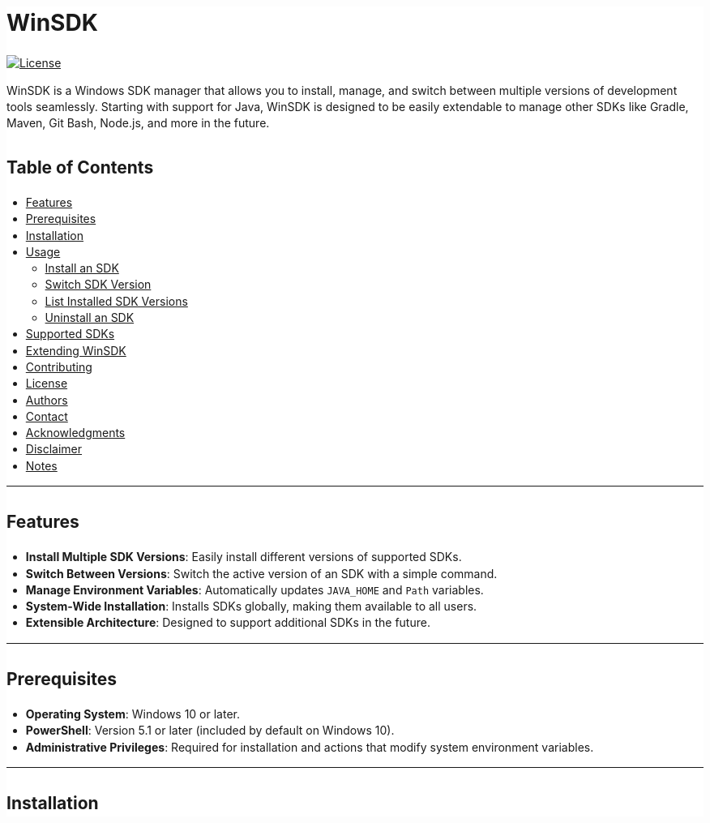 # WinSDK

[![License](https://img.shields.io/badge/License-Apache_2.0-blue.svg)](https://opensource.org/licenses/Apache-2.0)

WinSDK is a Windows SDK manager that allows you to install, manage, and switch between multiple versions of development tools seamlessly. Starting with support for Java, WinSDK is designed to be easily extendable to manage other SDKs like Gradle, Maven, Git Bash, Node.js, and more in the future.

## Table of Contents

- [Features](#features)
- [Prerequisites](#prerequisites)
- [Installation](#installation)
- [Usage](#usage)
    - [Install an SDK](#install-an-sdk)
    - [Switch SDK Version](#switch-sdk-version)
    - [List Installed SDK Versions](#list-installed-sdk-versions)
    - [Uninstall an SDK](#uninstall-an-sdk)
- [Supported SDKs](#supported-sdks)
- [Extending WinSDK](#extending-winsdk)
- [Contributing](#contributing)
- [License](#license)
- [Authors](#authors)
- [Contact](#contact)
- [Acknowledgments](#acknowledgments)
- [Disclaimer](#disclaimer)
- [Notes](#notes)

---

## Features

- **Install Multiple SDK Versions**: Easily install different versions of supported SDKs.
- **Switch Between Versions**: Switch the active version of an SDK with a simple command.
- **Manage Environment Variables**: Automatically updates `JAVA_HOME` and `Path` variables.
- **System-Wide Installation**: Installs SDKs globally, making them available to all users.
- **Extensible Architecture**: Designed to support additional SDKs in the future.

---

## Prerequisites

- **Operating System**: Windows 10 or later.
- **PowerShell**: Version 5.1 or later (included by default on Windows 10).
- **Administrative Privileges**: Required for installation and actions that modify system environment variables.

---

## Installation
